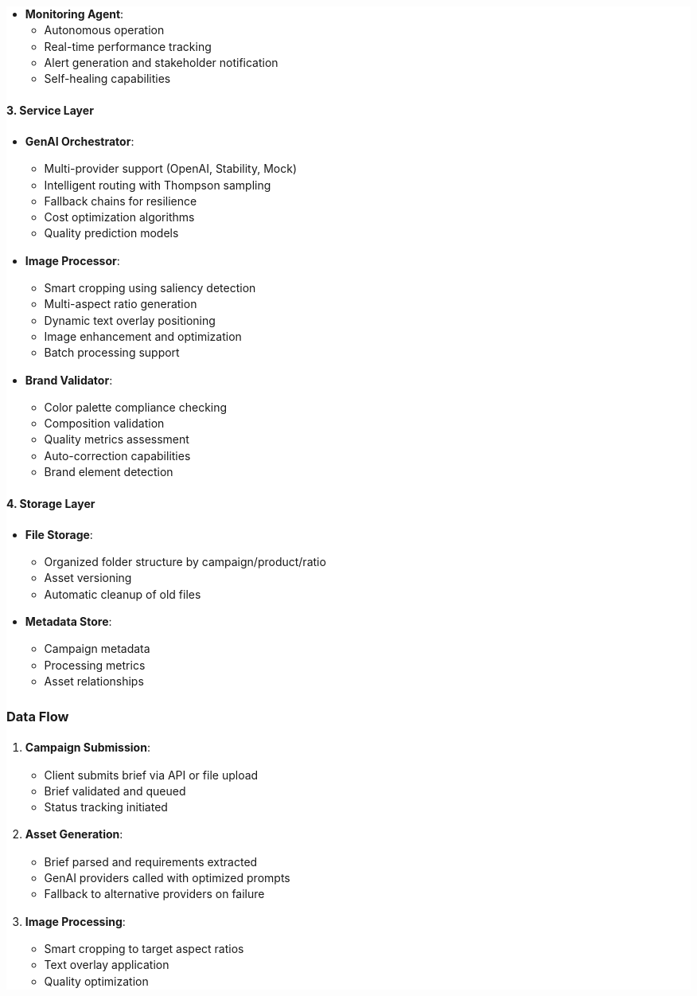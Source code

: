 - **Monitoring Agent**:
  - Autonomous operation
  - Real-time performance tracking
  - Alert generation and stakeholder notification
  - Self-healing capabilities

#### 3. Service Layer
- **GenAI Orchestrator**:
  - Multi-provider support (OpenAI, Stability, Mock)
  - Intelligent routing with Thompson sampling
  - Fallback chains for resilience
  - Cost optimization algorithms
  - Quality prediction models

- **Image Processor**:
  - Smart cropping using saliency detection
  - Multi-aspect ratio generation
  - Dynamic text overlay positioning
  - Image enhancement and optimization
  - Batch processing support

- **Brand Validator**:
  - Color palette compliance checking
  - Composition validation
  - Quality metrics assessment
  - Auto-correction capabilities
  - Brand element detection

#### 4. Storage Layer
- **File Storage**:
  - Organized folder structure by campaign/product/ratio
  - Asset versioning
  - Automatic cleanup of old files

- **Metadata Store**:
  - Campaign metadata
  - Processing metrics
  - Asset relationships

### Data Flow

1. **Campaign Submission**:
   - Client submits brief via API or file upload
   - Brief validated and queued
   - Status tracking initiated

2. **Asset Generation**:
   - Brief parsed and requirements extracted
   - GenAI providers called with optimized prompts
   - Fallback to alternative providers on failure

3. **Image Processing**:
   - Smart cropping to target aspect ratios
   - Text overlay application
   - Quality optimization
